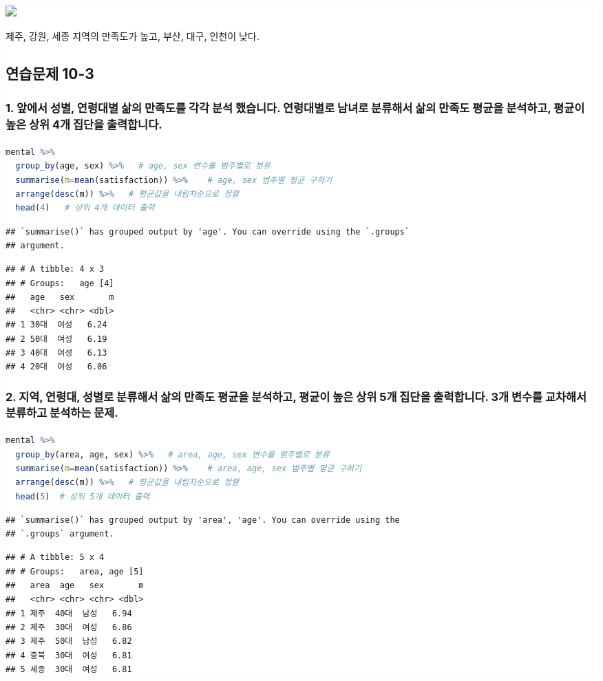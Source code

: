 ![](/images/Example_10_3_files/figure-html/unnamed-chunk-23-1.png)

제주, 강원, 세종 지역의 만족도가 높고, 부산, 대구, 인천이 낮다.

## 연습문제 10-3

### 1. 앞에서 성별, 연령대별 삶의 만족도를 각각 분석 했습니다. 연령대별로 남녀로 분류해서 삶의 만족도 평균을 분석하고, 평균이 높은 상위 4개 집단을 출력합니다.


```r
mental %>% 
  group_by(age, sex) %>%   # age, sex 변수를 범주별로 분류
  summarise(m=mean(satisfaction)) %>%    # age, sex 범주별 평균 구하기
  arrange(desc(m)) %>%   # 평균값을 내림차순으로 정렬
  head(4)   # 상위 4개 데이터 출력
```

```
## `summarise()` has grouped output by 'age'. You can override using the `.groups`
## argument.
```

```
## # A tibble: 4 x 3
## # Groups:   age [4]
##   age   sex       m
##   <chr> <chr> <dbl>
## 1 30대  여성   6.24
## 2 50대  여성   6.19
## 3 40대  여성   6.13
## 4 20대  여성   6.06
```

### 2. 지역, 연령대, 성별로 분류해서 삶의 만족도 평균을 분석하고, 평균이 높은 상위 5개 집단을 출력합니다. 3개 변수를 교차해서 분류하고 분석하는 문제.


```r
mental %>% 
  group_by(area, age, sex) %>%   # area, age, sex 변수를 범주별로 분류
  summarise(m=mean(satisfaction)) %>%    # area, age, sex 범주별 평균 구하기
  arrange(desc(m)) %>%   # 평균값을 내림차순으로 정렬
  head(5)  # 상위 5개 데이터 출력
```

```
## `summarise()` has grouped output by 'area', 'age'. You can override using the
## `.groups` argument.
```

```
## # A tibble: 5 x 4
## # Groups:   area, age [5]
##   area  age   sex       m
##   <chr> <chr> <chr> <dbl>
## 1 제주  40대  남성   6.94
## 2 제주  30대  여성   6.86
## 3 제주  50대  남성   6.82
## 4 충북  30대  여성   6.81
## 5 세종  30대  여성   6.81
```
